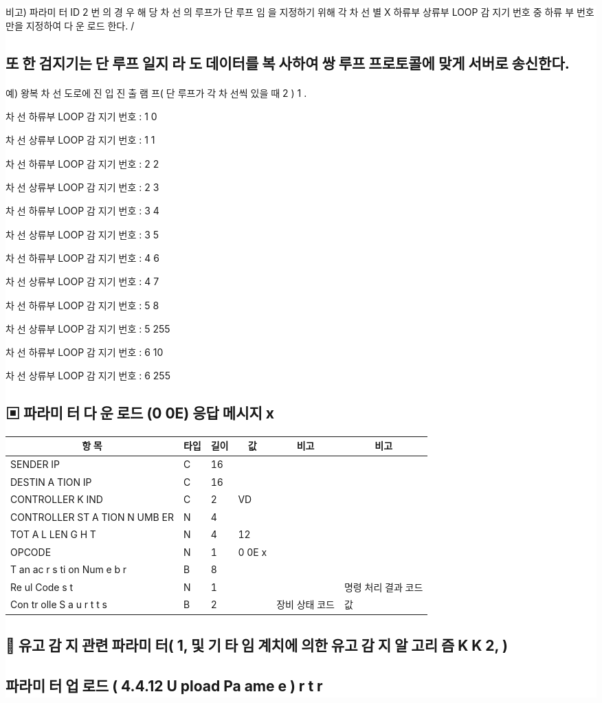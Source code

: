 비고) 파라미 터 ID  2 번 의 경 우 해 당 차 선 의 루프가 단 루프 임 을 지정하기 위해 각 차 선 별 X 하류부 상류부 LOOP 감 지기 번호 중  하류 부 번호 만을 지정하여 다 운 로드 한다. /

## 또 한 검지기는 단 루프 일지 라 도 데이터를 복 사하여 쌍 루프 프로토콜에 맞게 서버로 송신한다.

예) 왕복 차 선 도로에 진 입 진 출 램 프( 단 루프가 각  차 선씩 있을 때 2 ) 1 .

차 선 하류부 LOOP 감 지기 번호 : 1 0

차 선 상류부 LOOP 감 지기 번호 : 1 1

차 선 하류부 LOOP 감 지기 번호 : 2 2

차 선 상류부 LOOP 감 지기 번호 : 2 3

차 선 하류부 LOOP 감 지기 번호 : 3 4

차 선 상류부 LOOP 감 지기 번호 : 3 5

차 선 하류부 LOOP 감 지기 번호 : 4 6

차 선 상류부 LOOP 감 지기 번호 : 4 7

차 선 하류부 LOOP 감 지기 번호 : 5 8

차 선 상류부 LOOP 감 지기 번호 : 5 255

차 선 하류부 LOOP 감 지기 번호 : 6 10

차 선 상류부 LOOP 감 지기 번호 : 6 255

## ▣ 파라미 터 다 운 로드 (0 0E) 응답 메시지 x

| 항 목                           | 타입   |   길이 | 값     | 비고           | 비고                |
|---------------------------------|--------|--------|--------|----------------|---------------------|
| SENDER IP                       | C      |     16 |        |                |                     |
| DESTIN A TION IP                | C      |     16 |        |                |                     |
| CONTROLLER  K IND               | C      |      2 | VD     |                |                     |
| CONTROLLER  ST A TION  N UMB ER | N      |      4 |        |                |                     |
| TOT A L  LEN G H T              | N      |      4 | 12     |                |                     |
| OPCODE                          | N      |      1 | 0 0E x |                |                     |
| T an ac r s ti on Num e b r     | B      |      8 |        |                |                     |
| Re ul  Code s t                 | N      |      1 |        |                | 명령 처리 결과 코드 |
| Con tr olle   S a u r t t s     | B      |      2 |        | 장비 상태 코드 | 값                  |

##  유고 감 지 관련 파라미 터( 1, 및 기 타 임 계치에 의한 유고 감 지 알 고리 즘 K K 2, )

## 파라미 터 업 로드 ( 4.4.12 U pload Pa ame e ) r t r
